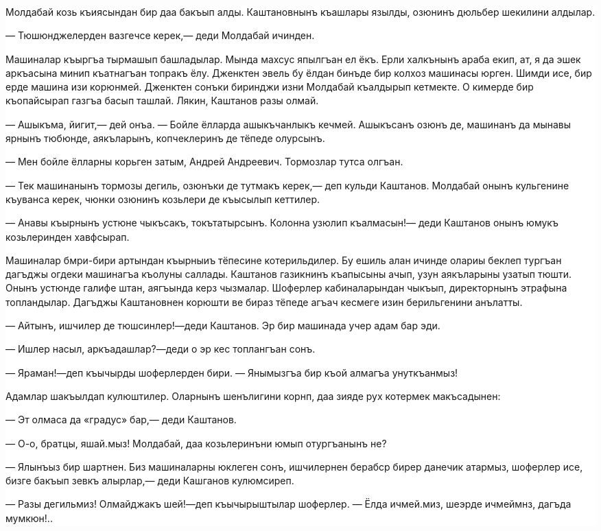 Молдабай козь къиясындан бир даа бакъып алды.
Каштановнынъ къашлары язылды, озюнинъ дюльбер шекилини алдылар.

— Тюшюнджелерден вазгечсе керек,— деди Молдабай ичинден.

Машиналар къыргъа тырмашып башладылар.
Мында махсус япылгъан ел ёкъ.
Ерли халкънынъ араба екип, ат, я да эшек аркъасына минип къатнагъан топракъ ёлу.
Дженктен эвель бу ёлдан бинъде бир колхоз машинасы юрген.
Шимди исе, бир ерде машина изи корюнмей.
Дженктен сонъки биринджи изни Молдабай къалдырып кетмекте.
О кимерде бир къопайсырап газгъа басып ташлай.
Лякин, Каштанов разы олмай.

— Ашыкъма, йигит,— дей онъа.
— Бойле ёлларда ашыкъчанлыкъ кечмей.
Ашыкъсанъ озюнъ де, машинанъ да мынавы ярнынъ тюбюнде, аякъларынъ, копчеклеринъ де тёпеде олурсынъ.

— Мен бойле ёлларны корьген затым, Андрей Андреевич.
Тормозлар тутса олгъан.

— Тек машинанынъ тормозы дегиль, озюнъки де тутмакъ керек,— деп кульди Каштанов.
Молдабай онынъ кульгенине къуванса керек, чюнки озюнинъ козьлери де къысылып кеттилер.

— Анавы къырнынъ устюне чыкъсакъ, токътатырсынъ.
Колонна узюлип къалмасын!— деди Каштанов онынъ юмукъ козьлеринден хавфсырап.

Машиналар бмри-бири артындан къырныиъ тёпесине котерильдилер.
Бу ешиль алан ичинде олариы беклеп тургъан дагъджы огдеки машинагъа къолуны саллады.
Каштанов газикнинъ къапысыны ачып, узун аякъларыны узатып тюшти.
Онынъ устюнде галифе штан, аягъында керз чызмалар.
Шоферлер кабиналарындан чыкъып, директорнынъ этрафына топландылар.
Дагъджы Каштановнен корюшти ве бираз тёпеде агъач кесмеге изин берильгенини анълатты.

— Айтынъ, ишчилер де тюшсинлер!—деди Каштанов.
Эр бир машинада учер адам бар эди.

— Ишлер насыл, аркъадашлар?—деди о эр кес топлангъан сонъ.

— Яраман!—деп къычырды шоферлерден бири.
— Янымызгъа бир къой алмагъа унуткъанмыз!

Адамлар шакъылдап кулюштилер.
Оларнынъ шенълигини корнп, даа зияде рух котермек макъсадынен:

— Эт олмаса да «градус» бар,— деди Каштанов.

— О-о, братцы, яшай.мыз!
Молдабай, даа козьлеринъни юмып отургъанынъ не?

— Ялынъыз бир шартнен.
Биз машиналарны юклеген сонъ, ишчилернен берабср бирер данечик атармыз, шоферлер исе, бизге бакъып зевкъ алырлар,— деди Кашганов кулюмсиреп.

— Разы дегильмиз!
Олмайджакъ шей!—деп къычырыштылар шоферлер.
— Ёлда ичмей.миз, шеэрде ичмеймнз, дагъда мумкюн!..
